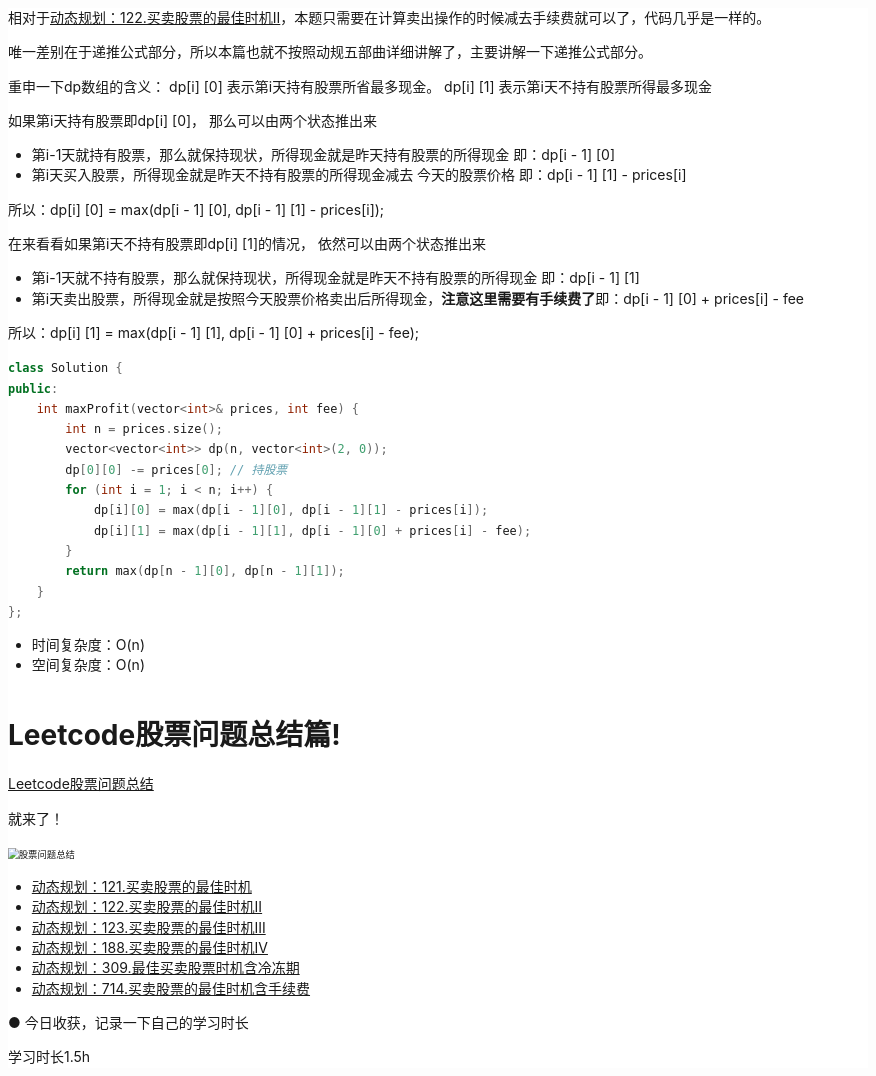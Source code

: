 
相对于[动态规划：122.买卖股票的最佳时机II](https://programmercarl.com/0122.买卖股票的最佳时机II（动态规划）.html)，本题只需要在计算卖出操作的时候减去手续费就可以了，代码几乎是一样的。

唯一差别在于递推公式部分，所以本篇也就不按照动规五部曲详细讲解了，主要讲解一下递推公式部分。

重申一下dp数组的含义： dp[i] [0] 表示第i天持有股票所省最多现金。 dp[i] [1] 表示第i天不持有股票所得最多现金

如果第i天持有股票即dp[i] [0]， 那么可以由两个状态推出来

- 第i-1天就持有股票，那么就保持现状，所得现金就是昨天持有股票的所得现金 即：dp[i - 1] [0]
- 第i天买入股票，所得现金就是昨天不持有股票的所得现金减去 今天的股票价格 即：dp[i - 1] [1] - prices[i]

所以：dp[i] [0] = max(dp[i - 1] [0], dp[i - 1] [1] - prices[i]);

在来看看如果第i天不持有股票即dp[i] [1]的情况， 依然可以由两个状态推出来

- 第i-1天就不持有股票，那么就保持现状，所得现金就是昨天不持有股票的所得现金 即：dp[i - 1] [1]
- 第i天卖出股票，所得现金就是按照今天股票价格卖出后所得现金，**注意这里需要有手续费了**即：dp[i - 1] [0] + prices[i] - fee

所以：dp[i] [1] = max(dp[i - 1] [1], dp[i - 1] [0] + prices[i] - fee);



```cpp
class Solution {
public:
    int maxProfit(vector<int>& prices, int fee) {
        int n = prices.size();
        vector<vector<int>> dp(n, vector<int>(2, 0));
        dp[0][0] -= prices[0]; // 持股票
        for (int i = 1; i < n; i++) {
            dp[i][0] = max(dp[i - 1][0], dp[i - 1][1] - prices[i]);
            dp[i][1] = max(dp[i - 1][1], dp[i - 1][0] + prices[i] - fee);
        }
        return max(dp[n - 1][0], dp[n - 1][1]);
    }
};
```

- 时间复杂度：O(n)
- 空间复杂度：O(n)



# Leetcode股票问题总结篇!

[Leetcode股票问题总结](https://programmercarl.com/%E5%8A%A8%E6%80%81%E8%A7%84%E5%88%92-%E8%82%A1%E7%A5%A8%E9%97%AE%E9%A2%98%E6%80%BB%E7%BB%93%E7%AF%87.html)

就来了！

<img src="https://code-thinking.cdn.bcebos.com/pics/%E8%82%A1%E7%A5%A8%E9%97%AE%E9%A2%98%E6%80%BB%E7%BB%93.jpg" alt="股票问题总结" style="zoom:67%;" />

- [动态规划：121.买卖股票的最佳时机](https://programmercarl.com/0121.买卖股票的最佳时机.html)
- [动态规划：122.买卖股票的最佳时机II](https://programmercarl.com/0122.买卖股票的最佳时机II（动态规划）.html)
- [动态规划：123.买卖股票的最佳时机III](https://programmercarl.com/0123.买卖股票的最佳时机III.html)
- [动态规划：188.买卖股票的最佳时机IV](https://programmercarl.com/0188.买卖股票的最佳时机IV.html)
- [动态规划：309.最佳买卖股票时机含冷冻期](https://programmercarl.com/0309.最佳买卖股票时机含冷冻期.html)
- [动态规划：714.买卖股票的最佳时机含手续费](https://programmercarl.com/0714.买卖股票的最佳时机含手续费（动态规划）.html)









● 今日收获，记录一下自己的学习时长

学习时长1.5h	